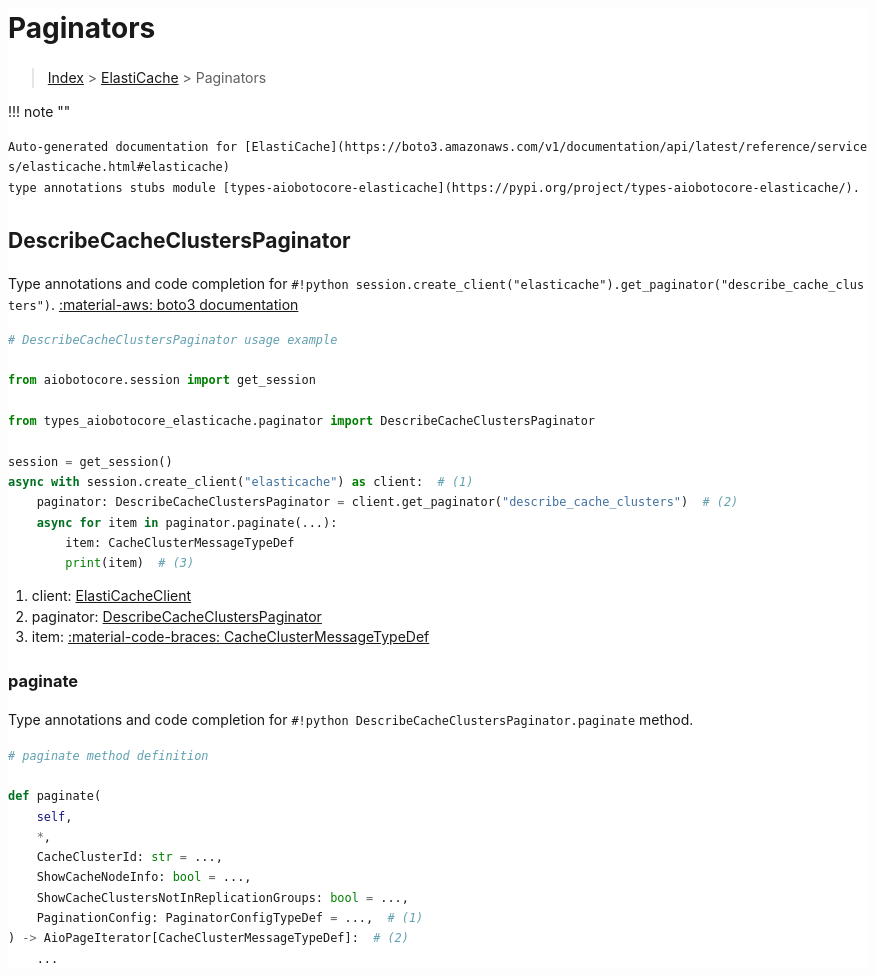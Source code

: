# Paginators

> [Index](../README.md) > [ElastiCache](./README.md) > Paginators

!!! note ""

    Auto-generated documentation for [ElastiCache](https://boto3.amazonaws.com/v1/documentation/api/latest/reference/services/elasticache.html#elasticache)
    type annotations stubs module [types-aiobotocore-elasticache](https://pypi.org/project/types-aiobotocore-elasticache/).

## DescribeCacheClustersPaginator

Type annotations and code completion for `#!python session.create_client("elasticache").get_paginator("describe_cache_clusters")`.
[:material-aws: boto3 documentation](https://boto3.amazonaws.com/v1/documentation/api/latest/reference/services/elasticache/paginator/DescribeCacheClusters.html#ElastiCache.Paginator.DescribeCacheClusters)

```python
# DescribeCacheClustersPaginator usage example

from aiobotocore.session import get_session

from types_aiobotocore_elasticache.paginator import DescribeCacheClustersPaginator

session = get_session()
async with session.create_client("elasticache") as client:  # (1)
    paginator: DescribeCacheClustersPaginator = client.get_paginator("describe_cache_clusters")  # (2)
    async for item in paginator.paginate(...):
        item: CacheClusterMessageTypeDef
        print(item)  # (3)
```

1. client: [ElastiCacheClient](./client.md)
2. paginator: [DescribeCacheClustersPaginator](./paginators.md#describecacheclusterspaginator)
3. item: [:material-code-braces: CacheClusterMessageTypeDef](./type_defs.md#cacheclustermessagetypedef) 


### paginate

Type annotations and code completion for `#!python DescribeCacheClustersPaginator.paginate` method.

```python
# paginate method definition

def paginate(
    self,
    *,
    CacheClusterId: str = ...,
    ShowCacheNodeInfo: bool = ...,
    ShowCacheClustersNotInReplicationGroups: bool = ...,
    PaginationConfig: PaginatorConfigTypeDef = ...,  # (1)
) -> AioPageIterator[CacheClusterMessageTypeDef]:  # (2)
    ...
```
